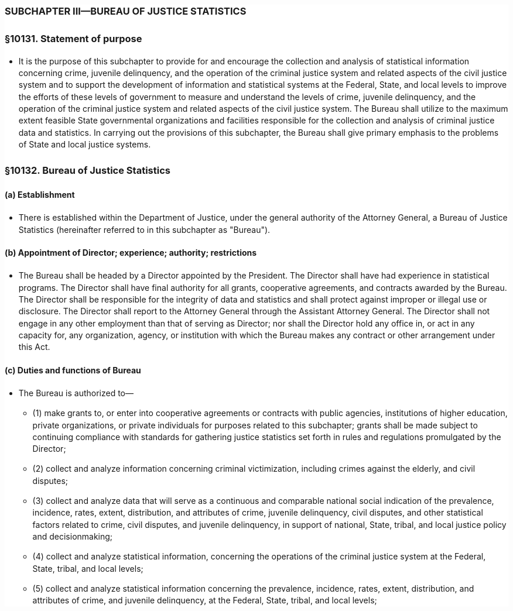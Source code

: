 ### SUBCHAPTER III—BUREAU OF JUSTICE STATISTICS

### §10131. Statement of purpose
* It is the purpose of this subchapter to provide for and encourage the collection and analysis of statistical information concerning crime, juvenile delinquency, and the operation of the criminal justice system and related aspects of the civil justice system and to support the development of information and statistical systems at the Federal, State, and local levels to improve the efforts of these levels of government to measure and understand the levels of crime, juvenile delinquency, and the operation of the criminal justice system and related aspects of the civil justice system. The Bureau shall utilize to the maximum extent feasible State governmental organizations and facilities responsible for the collection and analysis of criminal justice data and statistics. In carrying out the provisions of this subchapter, the Bureau shall give primary emphasis to the problems of State and local justice systems.

### §10132. Bureau of Justice Statistics
#### (a) Establishment
* There is established within the Department of Justice, under the general authority of the Attorney General, a Bureau of Justice Statistics (hereinafter referred to in this subchapter as "Bureau").

#### (b) Appointment of Director; experience; authority; restrictions
* The Bureau shall be headed by a Director appointed by the President. The Director shall have had experience in statistical programs. The Director shall have final authority for all grants, cooperative agreements, and contracts awarded by the Bureau. The Director shall be responsible for the integrity of data and statistics and shall protect against improper or illegal use or disclosure. The Director shall report to the Attorney General through the Assistant Attorney General. The Director shall not engage in any other employment than that of serving as Director; nor shall the Director hold any office in, or act in any capacity for, any organization, agency, or institution with which the Bureau makes any contract or other arrangement under this Act.

#### (c) Duties and functions of Bureau
* The Bureau is authorized to—

  * (1) make grants to, or enter into cooperative agreements or contracts with public agencies, institutions of higher education, private organizations, or private individuals for purposes related to this subchapter; grants shall be made subject to continuing compliance with standards for gathering justice statistics set forth in rules and regulations promulgated by the Director;

  * (2) collect and analyze information concerning criminal victimization, including crimes against the elderly, and civil disputes;

  * (3) collect and analyze data that will serve as a continuous and comparable national social indication of the prevalence, incidence, rates, extent, distribution, and attributes of crime, juvenile delinquency, civil disputes, and other statistical factors related to crime, civil disputes, and juvenile delinquency, in support of national, State, tribal, and local justice policy and decisionmaking;

  * (4) collect and analyze statistical information, concerning the operations of the criminal justice system at the Federal, State, tribal, and local levels;

  * (5) collect and analyze statistical information concerning the prevalence, incidence, rates, extent, distribution, and attributes of crime, and juvenile delinquency, at the Federal, State, tribal, and local levels;
